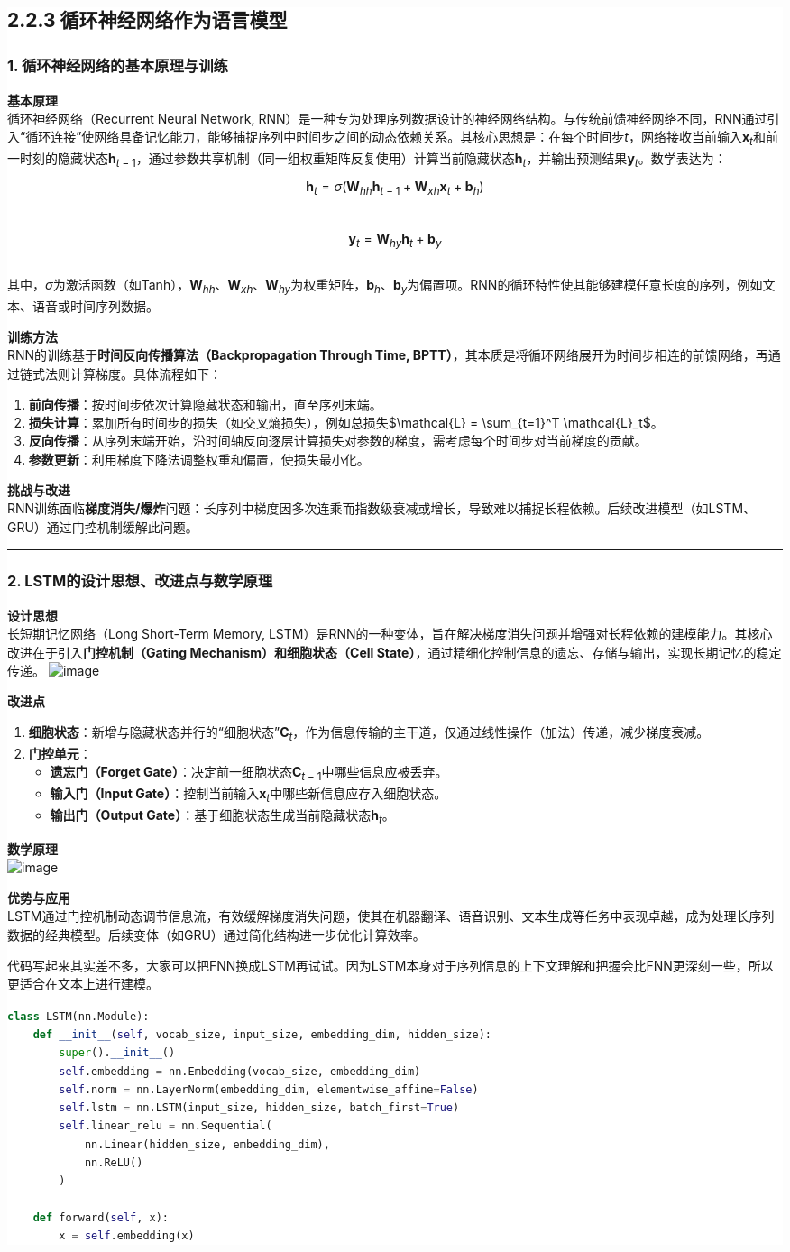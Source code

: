
## 2.2.3 循环神经网络作为语言模型
### 1. 循环神经网络的基本原理与训练  
**基本原理**  
循环神经网络（Recurrent Neural Network, RNN）是一种专为处理序列数据设计的神经网络结构。与传统前馈神经网络不同，RNN通过引入“循环连接”使网络具备记忆能力，能够捕捉序列中时间步之间的动态依赖关系。其核心思想是：在每个时间步$t$，网络接收当前输入$\mathbf{x}_t$和前一时刻的隐藏状态$\mathbf{h}_{t-1}$，通过参数共享机制（同一组权重矩阵反复使用）计算当前隐藏状态$\mathbf{h}_t$，并输出预测结果$\mathbf{y}_t$。数学表达为：  
$$
\mathbf{h}_t = \sigma(\mathbf{W}_{hh} \mathbf{h}_{t-1} + \mathbf{W}_{xh} \mathbf{x}_t + \mathbf{b}_h)
$$  
$$
\mathbf{y}_t = \mathbf{W}_{hy} \mathbf{h}_t + \mathbf{b}_y
$$  
其中，$\sigma$为激活函数（如Tanh），$\mathbf{W}_{hh}$、$\mathbf{W}_{xh}$、$\mathbf{W}_{hy}$为权重矩阵，$\mathbf{b}_h$、$\mathbf{b}_y$为偏置项。RNN的循环特性使其能够建模任意长度的序列，例如文本、语音或时间序列数据。

**训练方法**  
RNN的训练基于**时间反向传播算法（Backpropagation Through Time, BPTT）**，其本质是将循环网络展开为时间步相连的前馈网络，再通过链式法则计算梯度。具体流程如下：  
1. **前向传播**：按时间步依次计算隐藏状态和输出，直至序列末端。  
2. **损失计算**：累加所有时间步的损失（如交叉熵损失），例如总损失$\mathcal{L} = \sum_{t=1}^T \mathcal{L}_t$。  
3. **反向传播**：从序列末端开始，沿时间轴反向逐层计算损失对参数的梯度，需考虑每个时间步对当前梯度的贡献。  
4. **参数更新**：利用梯度下降法调整权重和偏置，使损失最小化。  

**挑战与改进**  
RNN训练面临**梯度消失/爆炸**问题：长序列中梯度因多次连乘而指数级衰减或增长，导致难以捕捉长程依赖。后续改进模型（如LSTM、GRU）通过门控机制缓解此问题。

---

### 2. LSTM的设计思想、改进点与数学原理  
**设计思想**  
长短期记忆网络（Long Short-Term Memory, LSTM）是RNN的一种变体，旨在解决梯度消失问题并增强对长程依赖的建模能力。其核心改进在于引入**门控机制（Gating Mechanism）**和**细胞状态（Cell State）**，通过精细化控制信息的遗忘、存储与输出，实现长期记忆的稳定传递。
![image](https://img2024.cnblogs.com/blog/3349206/202502/3349206-20250214232935206-656823309.png)


**改进点**  
1. **细胞状态**：新增与隐藏状态并行的“细胞状态”$\mathbf{C}_t$，作为信息传输的主干道，仅通过线性操作（加法）传递，减少梯度衰减。  
2. **门控单元**：  
   - **遗忘门（Forget Gate）**：决定前一细胞状态$\mathbf{C}_{t-1}$中哪些信息应被丢弃。  
   - **输入门（Input Gate）**：控制当前输入$\mathbf{x}_t$中哪些新信息应存入细胞状态。  
   - **输出门（Output Gate）**：基于细胞状态生成当前隐藏状态$\mathbf{h}_t$。  

**数学原理**  
![image](https://img2024.cnblogs.com/blog/3349206/202502/3349206-20250214233009036-1303106787.png)


**优势与应用**  
LSTM通过门控机制动态调节信息流，有效缓解梯度消失问题，使其在机器翻译、语音识别、文本生成等任务中表现卓越，成为处理长序列数据的经典模型。后续变体（如GRU）通过简化结构进一步优化计算效率。

代码写起来其实差不多，大家可以把FNN换成LSTM再试试。因为LSTM本身对于序列信息的上下文理解和把握会比FNN更深刻一些，所以更适合在文本上进行建模。
```python
class LSTM(nn.Module):
    def __init__(self, vocab_size, input_size, embedding_dim, hidden_size):
        super().__init__()
        self.embedding = nn.Embedding(vocab_size, embedding_dim)
        self.norm = nn.LayerNorm(embedding_dim, elementwise_affine=False)
        self.lstm = nn.LSTM(input_size, hidden_size, batch_first=True)
        self.linear_relu = nn.Sequential(
            nn.Linear(hidden_size, embedding_dim),
            nn.ReLU()
        )
        
    def forward(self, x):
        x = self.embedding(x)
```